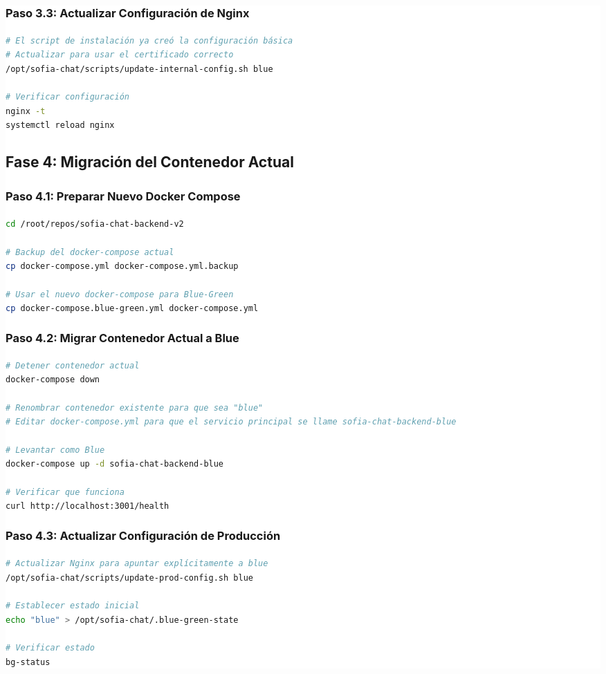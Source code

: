 ### Paso 3.3: Actualizar Configuración de Nginx
```bash
# El script de instalación ya creó la configuración básica
# Actualizar para usar el certificado correcto
/opt/sofia-chat/scripts/update-internal-config.sh blue

# Verificar configuración
nginx -t
systemctl reload nginx
```

## Fase 4: Migración del Contenedor Actual

### Paso 4.1: Preparar Nuevo Docker Compose
```bash
cd /root/repos/sofia-chat-backend-v2

# Backup del docker-compose actual
cp docker-compose.yml docker-compose.yml.backup

# Usar el nuevo docker-compose para Blue-Green
cp docker-compose.blue-green.yml docker-compose.yml
```

### Paso 4.2: Migrar Contenedor Actual a Blue
```bash
# Detener contenedor actual
docker-compose down

# Renombrar contenedor existente para que sea "blue"
# Editar docker-compose.yml para que el servicio principal se llame sofia-chat-backend-blue

# Levantar como Blue
docker-compose up -d sofia-chat-backend-blue

# Verificar que funciona
curl http://localhost:3001/health
```

### Paso 4.3: Actualizar Configuración de Producción
```bash
# Actualizar Nginx para apuntar explícitamente a blue
/opt/sofia-chat/scripts/update-prod-config.sh blue

# Establecer estado inicial
echo "blue" > /opt/sofia-chat/.blue-green-state

# Verificar estado
bg-status
```
